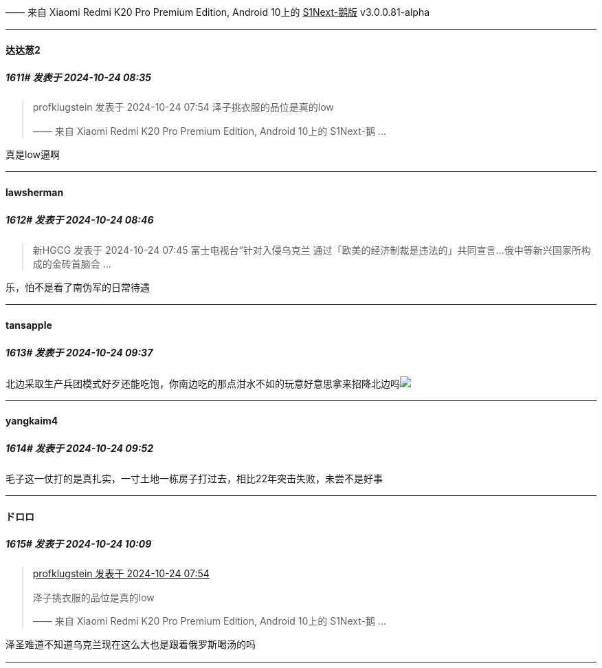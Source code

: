 —— 来自 Xiaomi Redmi K20 Pro Premium Edition, Android 10上的 [S1Next-鹅版](https://github.com/ykrank/S1-Next/releases) v3.0.0.81-alpha


*****

####  达达葱2  
##### 1611#       发表于 2024-10-24 08:35

<blockquote>profklugstein 发表于 2024-10-24 07:54
泽子挑衣服的品位是真的low

—— 来自 Xiaomi Redmi K20 Pro Premium Edition, Android 10上的 S1Next-鹅 ...</blockquote>
真是low逼啊


*****

####  lawsherman  
##### 1612#       发表于 2024-10-24 08:46

<blockquote>新HGCG 发表于 2024-10-24 07:45
富士电视台“针对入侵乌克兰 通过「欧美的经济制裁是违法的」共同宣言…俄中等新兴国家所构成的金砖首脑会 ...</blockquote>
乐，怕不是看了南伪军的日常待遇


*****

####  tansapple  
##### 1613#       发表于 2024-10-24 09:37

北边采取生产兵团模式好歹还能吃饱，你南边吃的那点泔水不如的玩意好意思拿来招降北边吗<img src="https://static.saraba1st.com/image/smiley/face2017/067.png" referrerpolicy="no-referrer">


*****

####  yangkaim4  
##### 1614#       发表于 2024-10-24 09:52

毛子这一仗打的是真扎实，一寸土地一栋房子打过去，相比22年突击失败，未尝不是好事


*****

####  ドロロ  
##### 1615#       发表于 2024-10-24 10:09

<blockquote><a href="httphttps://bbs.saraba1st.com/2b/forum.php?mod=redirect&amp;goto=findpost&amp;pid=66528181&amp;ptid=2200031" target="_blank">profklugstein 发表于 2024-10-24 07:54</a>

泽子挑衣服的品位是真的low

—— 来自 Xiaomi Redmi K20 Pro Premium Edition, Android 10上的 S1Next-鹅 ...</blockquote>
泽圣难道不知道乌克兰现在这么大也是跟着俄罗斯喝汤的吗


*****
